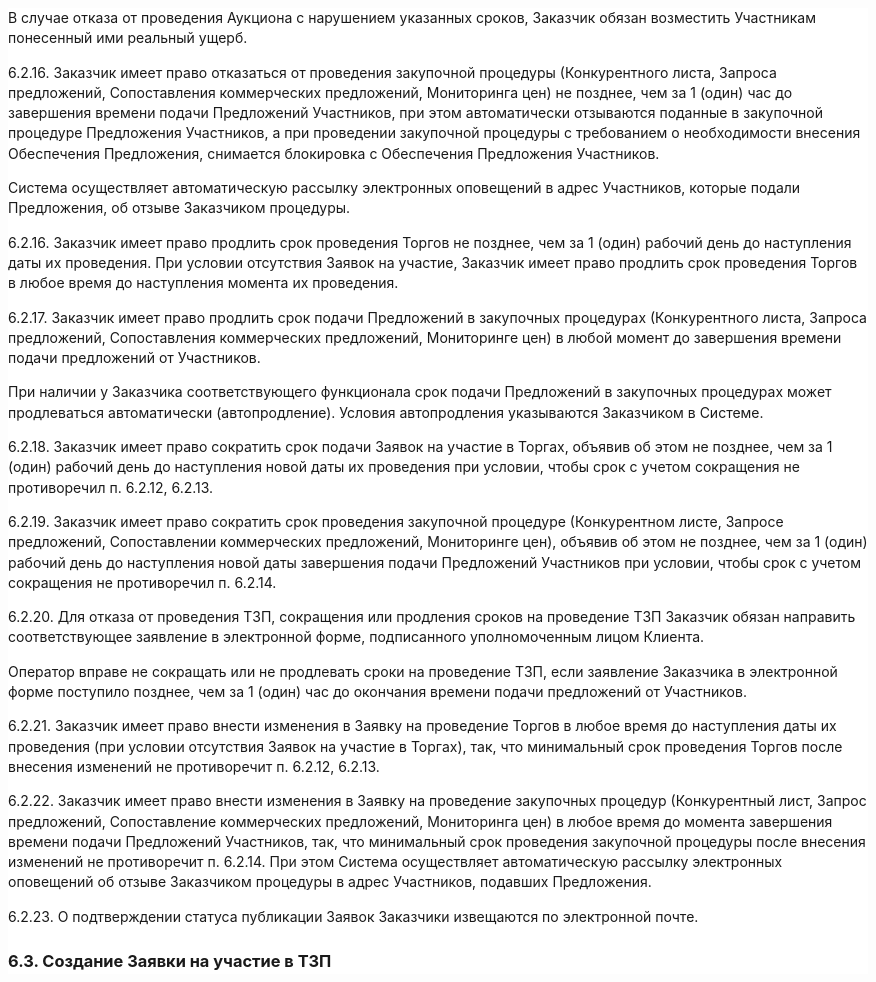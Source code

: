 В случае отказа от проведения Аукциона с нарушением указанных сроков, Заказчик обязан возместить Участникам понесенный ими реальный ущерб.

6.2.16.  Заказчик имеет право отказаться от проведения закупочной процедуры (Конкурентного листа, Запроса предложений, Сопоставления коммерческих предложений, Мониторинга цен) не позднее, чем за 1 (один) час до завершения времени подачи Предложений Участников, при этом автоматически отзываются поданные в закупочной процедуре Предложения Участников, а при проведении закупочной процедуры с требованием о необходимости внесения Обеспечения Предложения, снимается блокировка с Обеспечения Предложения Участников.

Система осуществляет автоматическую рассылку электронных оповещений в адрес Участников, которые подали Предложения, об отзыве Заказчиком процедуры.

6.2.16.  Заказчик имеет право продлить срок проведения Торгов не позднее, чем за 1 (один) рабочий день до наступления даты их проведения. При условии отсутствия Заявок на участие, Заказчик имеет право продлить срок проведения Торгов в любое время до наступления момента их проведения.

6.2.17.  Заказчик имеет право продлить срок подачи Предложений в закупочных процедурах (Конкурентного листа, Запроса предложений, Сопоставления коммерческих предложений, Мониторинге цен) в любой момент до завершения времени подачи предложений от Участников.

При наличии у Заказчика соответствующего функционала срок подачи Предложений в закупочных процедурах может продлеваться автоматически (автопродление). Условия автопродления указываются Заказчиком в Системе.

6.2.18.  Заказчик имеет право сократить срок подачи Заявок на участие в Торгах, объявив об этом не позднее, чем за 1 (один) рабочий день до наступления новой даты их проведения при условии, чтобы срок с учетом сокращения не противоречил п. 6.2.12, 6.2.13.

6.2.19.  Заказчик имеет право сократить срок проведения закупочной процедуре (Конкурентном листе, Запросе предложений, Сопоставлении коммерческих предложений, Мониторинге цен), объявив об этом не позднее, чем за 1 (один) рабочий день до наступления новой даты завершения подачи Предложений Участников при условии, чтобы срок с учетом сокращения не противоречил п. 6.2.14.&#x20;

6.2.20.  Для отказа от проведения ТЗП, сокращения или продления сроков на проведение ТЗП Заказчик обязан направить соответствующее заявление в электронной форме, подписанного уполномоченным лицом Клиента.

Оператор вправе не сокращать или не продлевать сроки на проведение ТЗП, если заявление Заказчика в электронной форме поступило позднее, чем за 1 (один) час до окончания времени подачи предложений от Участников.

6.2.21.  Заказчик имеет право внести изменения в Заявку на проведение Торгов в любое время до наступления даты их проведения (при условии отсутствия Заявок на участие в Торгах), так, что минимальный срок проведения Торгов после внесения изменений не противоречит п. 6.2.12, 6.2.13.

6.2.22.  Заказчик имеет право внести изменения в Заявку на проведение закупочных процедур (Конкурентный лист, Запрос предложений, Сопоставление коммерческих предложений, Мониторинга цен) в любое время до момента завершения времени подачи Предложений Участников, так, что минимальный срок проведения закупочной процедуры после внесения изменений не противоречит п. 6.2.14. При этом Система осуществляет автоматическую рассылку электронных оповещений об отзыве Заказчиком процедуры в адрес Участников, подавших Предложения.

6.2.23.  О подтверждении статуса публикации Заявок Заказчики извещаются по электронной почте.

### **6.3.       Создание Заявки на участие в ТЗП** <a href="#_toc257724693" id="_toc257724693"></a>
